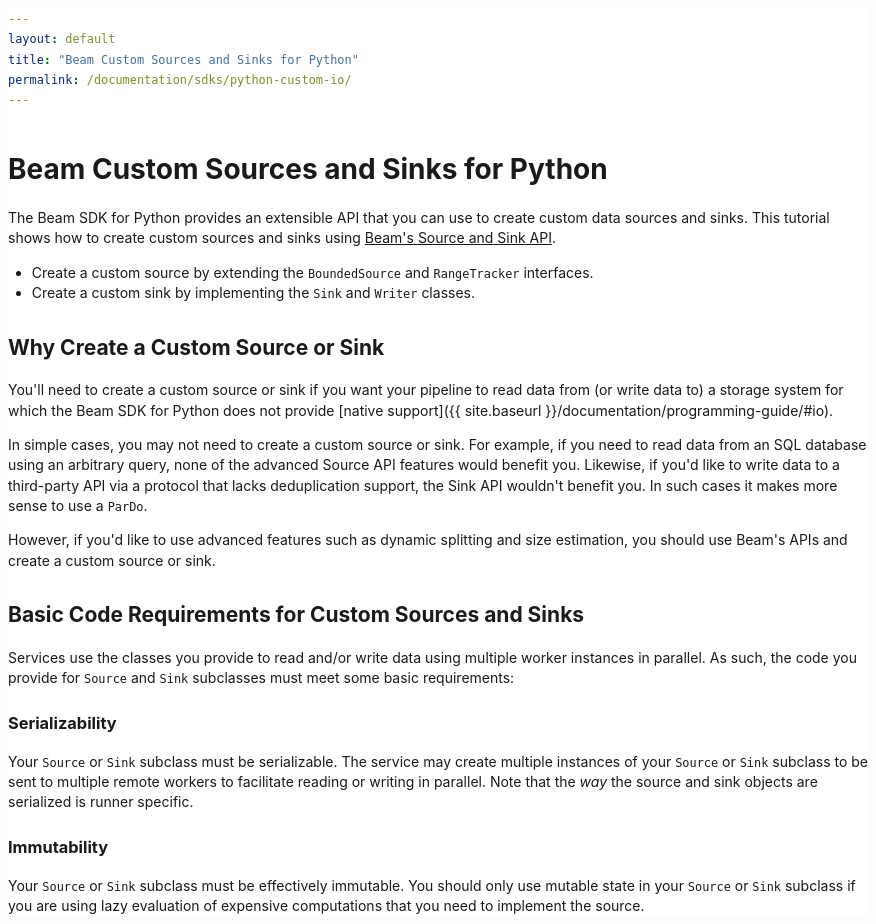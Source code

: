 ```yaml
---
layout: default
title: "Beam Custom Sources and Sinks for Python"
permalink: /documentation/sdks/python-custom-io/
---
```

# Beam Custom Sources and Sinks for Python

The Beam SDK for Python provides an extensible API that you can use to create custom data sources and sinks. This tutorial shows how to create custom sources and sinks using [Beam's Source and Sink API](https://github.com/apache/beam/blob/master/sdks/python/apache_beam/io/iobase.py).

* Create a custom source by extending the `BoundedSource` and `RangeTracker` interfaces.
* Create a custom sink by implementing the `Sink` and `Writer` classes.


## Why Create a Custom Source or Sink

You'll need to create a custom source or sink if you want your pipeline to read data from (or write data to) a storage system for which the Beam SDK for Python does not provide [native support]({{ site.baseurl }}/documentation/programming-guide/#io).

In simple cases, you may not need to create a custom source or sink. For example, if you need to read data from an SQL database using an arbitrary query, none of the advanced Source API features would benefit you. Likewise, if you'd like to write data to a third-party API via a protocol that lacks deduplication support, the Sink API wouldn't benefit you. In such cases it makes more sense to use a `ParDo`.

However, if you'd like to use advanced features such as dynamic splitting and size estimation, you should use Beam's APIs and create a custom source or sink.


## <a name="basic-code-reqs"></a>Basic Code Requirements for Custom Sources and Sinks

Services use the classes you provide to read and/or write data using multiple worker instances in parallel. As such, the code you provide for `Source` and `Sink` subclasses must meet some basic requirements:

### Serializability

Your `Source` or `Sink` subclass must be serializable. The service may create multiple instances of your `Source` or `Sink` subclass to be sent to multiple remote workers to facilitate reading or writing in parallel. Note that the *way* the source and sink objects are serialized is runner specific.

### Immutability

Your `Source` or `Sink` subclass must be effectively immutable. You should only use mutable state in your `Source` or `Sink` subclass if you are using lazy evaluation of expensive computations that you need to implement the source.
